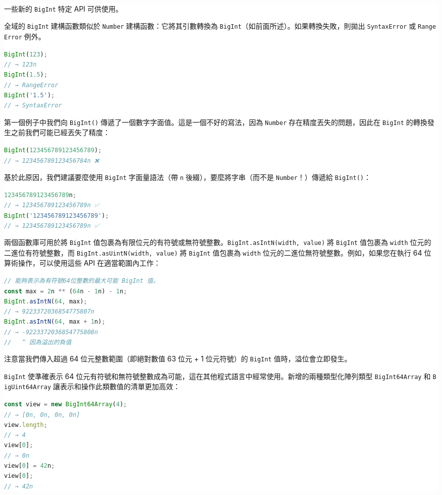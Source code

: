 一些新的 `BigInt` 特定 API 可供使用。

全域的 `BigInt` 建構函數類似於 `Number` 建構函數：它將其引數轉換為 `BigInt`（如前面所述）。如果轉換失敗，則拋出 `SyntaxError` 或 `RangeError` 例外。

```js
BigInt(123);
// → 123n
BigInt(1.5);
// → RangeError
BigInt('1.5');
// → SyntaxError
```

第一個例子中我們向 `BigInt()` 傳遞了一個數字字面值。這是一個不好的寫法，因為 `Number` 存在精度丟失的問題，因此在 `BigInt` 的轉換發生之前我們可能已經丟失了精度：

```js
BigInt(123456789123456789);
// → 123456789123456784n ❌
```

基於此原因，我們建議要麼使用 `BigInt` 字面量語法（帶 `n` 後綴），要麼將字串（而不是 `Number`！）傳遞給 `BigInt()`：

```js
123456789123456789n;
// → 123456789123456789n ✅
BigInt('123456789123456789');
// → 123456789123456789n ✅
```

兩個函數庫可用於將 `BigInt` 值包裹為有限位元的有符號或無符號整數。`BigInt.asIntN(width, value)` 將 `BigInt` 值包裹為 `width` 位元的二進位有符號整數，而 `BigInt.asUintN(width, value)` 將 `BigInt` 值包裹為 `width` 位元的二進位無符號整數。例如，如果您在執行 64 位算術操作，可以使用這些 API 在適當範圍內工作：

```js
// 能夠表示為有符號64位整數的最大可能 BigInt 值。
const max = 2n ** (64n - 1n) - 1n;
BigInt.asIntN(64, max);
// → 9223372036854775807n
BigInt.asIntN(64, max + 1n);
// → -9223372036854775808n
//   ^ 因為溢出的負值
```

注意當我們傳入超過 64 位元整數範圍（即絕對數值 63 位元 + 1 位元符號）的 `BigInt` 值時，溢位會立即發生。

`BigInt` 使準確表示 64 位元有符號和無符號整數成為可能，這在其他程式語言中經常使用。新增的兩種類型化陣列類型 `BigInt64Array` 和 `BigUint64Array` 讓表示和操作此類數值的清單更加高效：

```js
const view = new BigInt64Array(4);
// → [0n, 0n, 0n, 0n]
view.length;
// → 4
view[0];
// → 0n
view[0] = 42n;
view[0];
// → 42n
```
